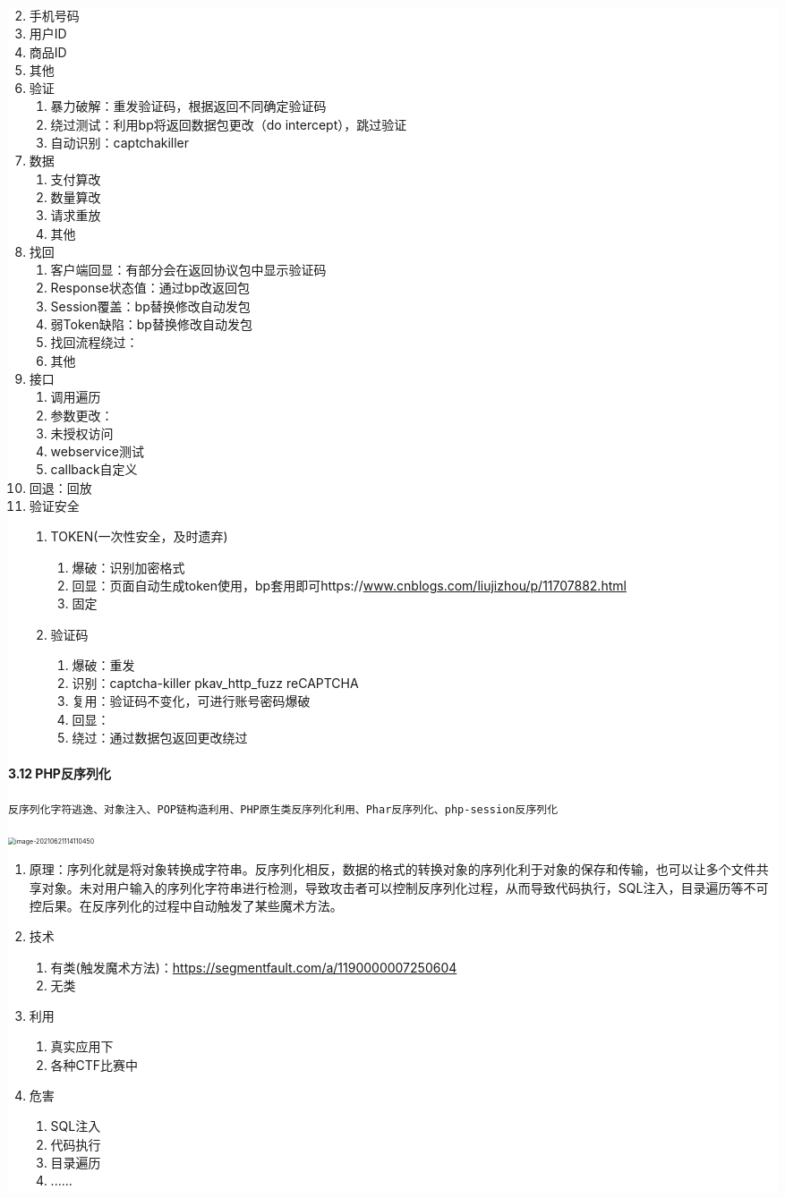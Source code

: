    2. 手机号码
   3. 用户ID
   4. 商品ID
   5. 其他
4. 验证
   1. 暴力破解：重发验证码，根据返回不同确定验证码
   2. 绕过测试：利用bp将返回数据包更改（do intercept），跳过验证
   3. 自动识别：captchakiller
5. 数据
   1. 支付算改
   2. 数量算改
   3. 请求重放
   4. 其他
6. 找回
   1. 客户端回显：有部分会在返回协议包中显示验证码
   2. Response状态值：通过bp改返回包
   3. Session覆盖：bp替换修改自动发包
   4. 弱Token缺陷：bp替换修改自动发包
   5. 找回流程绕过：
   6. 其他
7. 接口
   1. 调用遍历
   2. 参数更改：
   3. 未授权访问
   4. webservice测试
   5. callback自定义
8. 回退：回放
9. 验证安全
   1. TOKEN(一次性安全，及时遗弃)
      1. 爆破：识别加密格式
      2. 回显：页面自动生成token使用，bp套用即可https://www.cnblogs.com/liujizhou/p/11707882.html
      3. 固定
      
   2. 验证码
      1. 爆破：重发
      2. 识别：captcha-killer  pkav_http_fuzz reCAPTCHA
      3. 复用：验证码不变化，可进行账号密码爆破
      4. 回显：
      5. 绕过：通过数据包返回更改绕过

#### 3.12 PHP反序列化

[CTF PHP反序列化]: https://blog.csdn.net/solitudi/article/details/113588692?spm=1001.2014.3001.5502
[CTF PHP反序列化]: https://www.cnblogs.com/20175211lyz/p/11403397.html
[POP链]: https://www.cnblogs.com/20175211lyz/p/12364199.html



```
反序列化字符逃逸、对象注入、POP链构造利用、PHP原生类反序列化利用、Phar反序列化、php-session反序列化
```

<img src="C:\Users\Jang\AppData\Roaming\Typora\typora-user-images\image-20210621114110450.png" alt="image-20210621114110450" style="zoom:50%;" />

1. 原理：序列化就是将对象转换成字符串。反序列化相反，数据的格式的转换对象的序列化利于对象的保存和传输，也可以让多个文件共享对象。未对用户输入的序列化字符串进行检测，导致攻击者可以控制反序列化过程，从而导致代码执行，SQL注入，目录遍历等不可控后果。在反序列化的过程中自动触发了某些魔术方法。
2. 技术
   1. 有类(触发魔术方法)：https://segmentfault.com/a/1190000007250604 
   2. 无类
3. 利用
   1. 真实应用下
   2. 各种CTF比赛中
4. 危害
   1. SQL注入
   2. 代码执行
   3. 目录遍历
   4. ......


   [vulhub启动]: https://vulhub.org/#/docs/run/
[Sql注入基本思路]: https://www.cnblogs.com/20175211lyz/p/11210936.html
[ SQL注入拓展]: https://www.cnblogs.com/20175211lyz/p/11204022.html
[限制条件下获取表名、无列名注入]: https://www.cnblogs.com/20175211lyz/p/12358725.html
[^CTF文件上传]: https://www.cnblogs.com/20175211lyz/p/10989689.html
[CTF XSS]: https://www.cnblogs.com/20175211lyz/p/12207467.html
[CTF SSRF(服务器端伪造请求)]: https://www.cnblogs.com/20175211lyz/p/11408583.html
[命令执行写webshell]: https://mp.weixin.qq.com/s/cSaA6HUX0_j7KzBzAAoE0Q
[CTF RCE与命令注入]: https://www.cnblogs.com/20175211lyz/p/11396392.html
[CTF 文件包含]: https://www.cnblogs.com/20175211lyz/p/10989816.html
[CTF XXE]: cnblogs.com/20175211lyz/p/11413335.html	"里面有详细介绍"
[CTF SSTI(服务器模板注入)]: https://www.cnblogs.com/20175211lyz/p/11425368.html